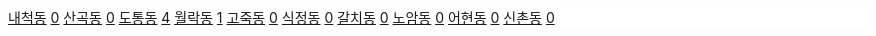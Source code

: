 
  <tr class="item">
    <td><a href="전라북도 남원시 내척동">내척동</a></td>
    <td><a href="전라북도 남원시 내척동">0</a></td>
  </tr>
    

  <tr class="item">
    <td><a href="전라북도 남원시 산곡동">산곡동</a></td>
    <td><a href="전라북도 남원시 산곡동">0</a></td>
  </tr>
    

  <tr class="item">
    <td><a href="전라북도 남원시 도통동">도통동</a></td>
    <td><a href="전라북도 남원시 도통동">4</a></td>
  </tr>
    

  <tr class="item">
    <td><a href="전라북도 남원시 월락동">월락동</a></td>
    <td><a href="전라북도 남원시 월락동">1</a></td>
  </tr>
    

  <tr class="item">
    <td><a href="전라북도 남원시 고죽동">고죽동</a></td>
    <td><a href="전라북도 남원시 고죽동">0</a></td>
  </tr>
    

  <tr class="item">
    <td><a href="전라북도 남원시 식정동">식정동</a></td>
    <td><a href="전라북도 남원시 식정동">0</a></td>
  </tr>
    

  <tr class="item">
    <td><a href="전라북도 남원시 갈치동">갈치동</a></td>
    <td><a href="전라북도 남원시 갈치동">0</a></td>
  </tr>
    

  <tr class="item">
    <td><a href="전라북도 남원시 노암동">노암동</a></td>
    <td><a href="전라북도 남원시 노암동">0</a></td>
  </tr>
    

  <tr class="item">
    <td><a href="전라북도 남원시 어현동">어현동</a></td>
    <td><a href="전라북도 남원시 어현동">0</a></td>
  </tr>
    

  <tr class="item">
    <td><a href="전라북도 남원시 신촌동">신촌동</a></td>
    <td><a href="전라북도 남원시 신촌동">0</a></td>
  </tr>
    